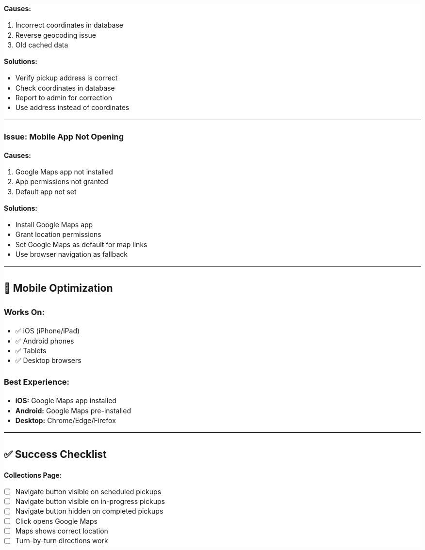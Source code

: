 **Causes:**
1. Incorrect coordinates in database
2. Reverse geocoding issue
3. Old cached data

**Solutions:**
- Verify pickup address is correct
- Check coordinates in database
- Report to admin for correction
- Use address instead of coordinates

---

### Issue: Mobile App Not Opening

**Causes:**
1. Google Maps app not installed
2. App permissions not granted
3. Default app not set

**Solutions:**
- Install Google Maps app
- Grant location permissions
- Set Google Maps as default for map links
- Use browser navigation as fallback

---

## 📱 Mobile Optimization

### Works On:
- ✅ iOS (iPhone/iPad)
- ✅ Android phones
- ✅ Tablets
- ✅ Desktop browsers

### Best Experience:
- **iOS:** Google Maps app installed
- **Android:** Google Maps pre-installed
- **Desktop:** Chrome/Edge/Firefox

---

## ✅ Success Checklist

**Collections Page:**
- [ ] Navigate button visible on scheduled pickups
- [ ] Navigate button visible on in-progress pickups
- [ ] Navigate button hidden on completed pickups
- [ ] Click opens Google Maps
- [ ] Maps shows correct location
- [ ] Turn-by-turn directions work
